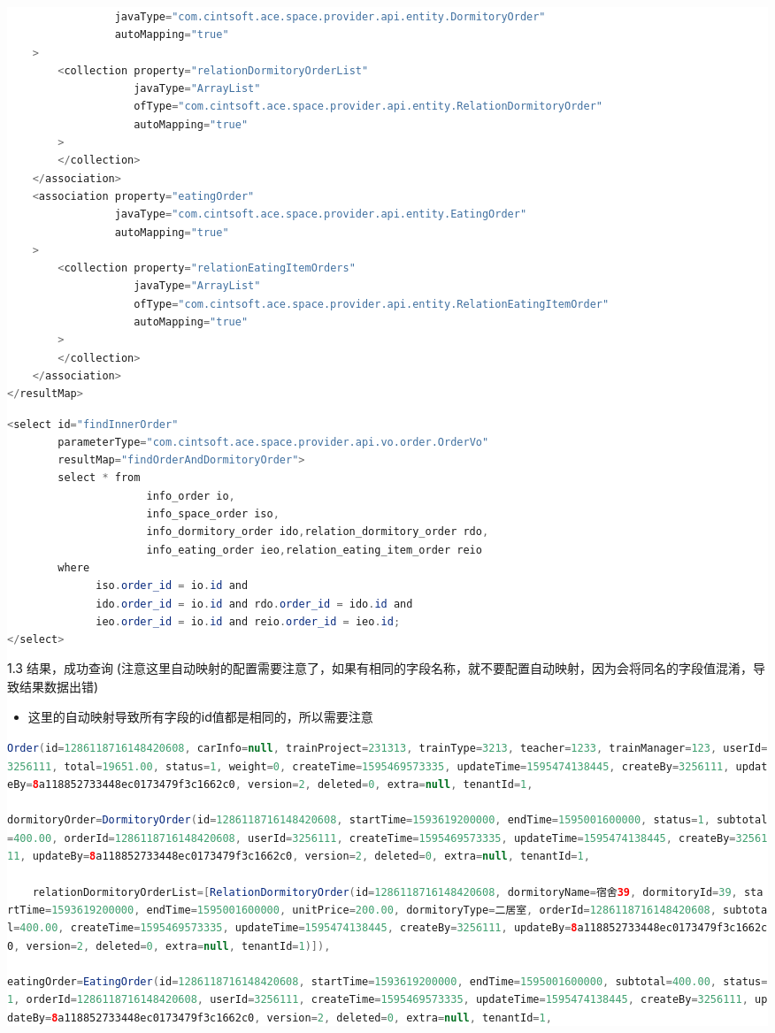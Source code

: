 ```java
                 javaType="com.cintsoft.ace.space.provider.api.entity.DormitoryOrder"
                 autoMapping="true"
    >
        <collection property="relationDormitoryOrderList"
                    javaType="ArrayList"
                    ofType="com.cintsoft.ace.space.provider.api.entity.RelationDormitoryOrder"
                    autoMapping="true"
        >
        </collection>
    </association>
    <association property="eatingOrder"
                 javaType="com.cintsoft.ace.space.provider.api.entity.EatingOrder"
                 autoMapping="true"
    >
        <collection property="relationEatingItemOrders"
                    javaType="ArrayList"
                    ofType="com.cintsoft.ace.space.provider.api.entity.RelationEatingItemOrder"
                    autoMapping="true"
        >
        </collection>
    </association>
</resultMap>
```

```java
<select id="findInnerOrder"
        parameterType="com.cintsoft.ace.space.provider.api.vo.order.OrderVo"
        resultMap="findOrderAndDormitoryOrder">
        select * from
                      info_order io,
                      info_space_order iso,
                      info_dormitory_order ido,relation_dormitory_order rdo,
                      info_eating_order ieo,relation_eating_item_order reio
        where
              iso.order_id = io.id and
              ido.order_id = io.id and rdo.order_id = ido.id and
              ieo.order_id = io.id and reio.order_id = ieo.id;
</select>
```

1.3 结果，成功查询 (注意这里自动映射的配置需要注意了，如果有相同的字段名称，就不要配置自动映射，因为会将同名的字段值混淆，导致结果数据出错)

- 这里的自动映射导致所有字段的id值都是相同的，所以需要注意

```java
Order(id=1286118716148420608, carInfo=null, trainProject=231313, trainType=3213, teacher=1233, trainManager=123, userId=3256111, total=19651.00, status=1, weight=0, createTime=1595469573335, updateTime=1595474138445, createBy=3256111, updateBy=8a118852733448ec0173479f3c1662c0, version=2, deleted=0, extra=null, tenantId=1, 

dormitoryOrder=DormitoryOrder(id=1286118716148420608, startTime=1593619200000, endTime=1595001600000, status=1, subtotal=400.00, orderId=1286118716148420608, userId=3256111, createTime=1595469573335, updateTime=1595474138445, createBy=3256111, updateBy=8a118852733448ec0173479f3c1662c0, version=2, deleted=0, extra=null, tenantId=1, 

    relationDormitoryOrderList=[RelationDormitoryOrder(id=1286118716148420608, dormitoryName=宿舍39, dormitoryId=39, startTime=1593619200000, endTime=1595001600000, unitPrice=200.00, dormitoryType=二居室, orderId=1286118716148420608, subtotal=400.00, createTime=1595469573335, updateTime=1595474138445, createBy=3256111, updateBy=8a118852733448ec0173479f3c1662c0, version=2, deleted=0, extra=null, tenantId=1)]), 

eatingOrder=EatingOrder(id=1286118716148420608, startTime=1593619200000, endTime=1595001600000, subtotal=400.00, status=1, orderId=1286118716148420608, userId=3256111, createTime=1595469573335, updateTime=1595474138445, createBy=3256111, updateBy=8a118852733448ec0173479f3c1662c0, version=2, deleted=0, extra=null, tenantId=1, 
```
